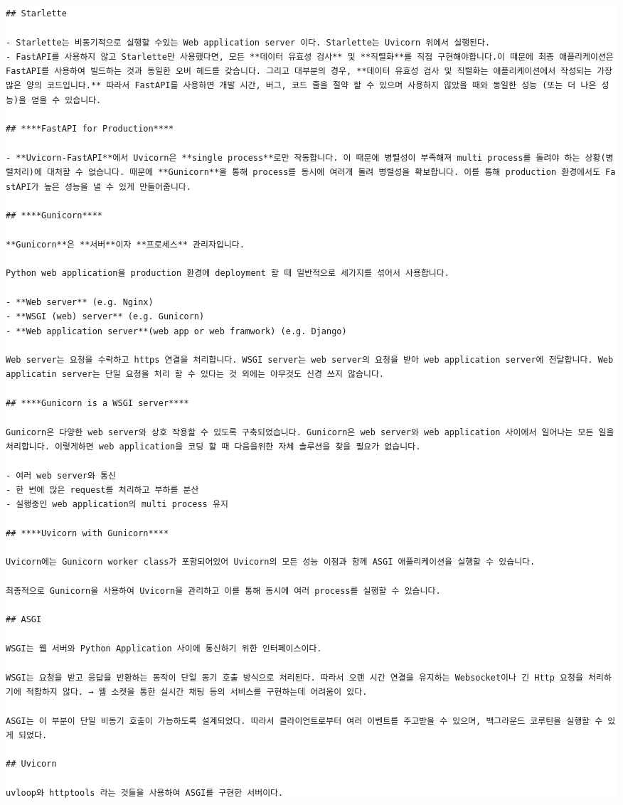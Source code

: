    ## Starlette
    
    - Starlette는 비동기적으로 실행할 수있는 Web application server 이다. Starlette는 Uvicorn 위에서 실행된다.
    - FastAPI를 사용하지 않고 Starlette만 사용했다면, 모든 **데이터 유효성 검사** 및 **직렬화**를 직접 구현해야합니다.이 때문에 최종 애플리케이션은 FastAPI를 사용하여 빌드하는 것과 동일한 오버 헤드를 갖습니다. 그리고 대부분의 경우, **데이터 유효성 검사 및 직렬화는 애플리케이션에서 작성되는 가장 많은 양의 코드입니다.** 따라서 FastAPI를 사용하면 개발 시간, 버그, 코드 줄을 절약 할 수 있으며 사용하지 않았을 때와 동일한 성능 (또는 더 나은 성능)을 얻을 수 있습니다.
    
    ## ****FastAPI for Production****
    
    - **Uvicorn-FastAPI**에서 Uvicorn은 **single process**로만 작동합니다. 이 때문에 병렬성이 부족해져 multi process를 돌려야 하는 상황(병렬처리)에 대처할 수 없습니다. 때문에 **Gunicorn**을 통해 process를 동시에 여러개 돌려 병렬성을 확보합니다. 이를 통해 production 환경에서도 FastAPI가 높은 성능을 낼 수 있게 만들어줍니다.
    
    ## ****Gunicorn****
    
    **Gunicorn**은 **서버**이자 **프로세스** 관리자입니다.
    
    Python web application을 production 환경에 deployment 할 때 일반적으로 세가지를 섞어서 사용합니다.
    
    - **Web server** (e.g. Nginx)
    - **WSGI (web) server** (e.g. Gunicorn)
    - **Web application server**(web app or web framwork) (e.g. Django)
    
    Web server는 요청을 수락하고 https 연결을 처리합니다. WSGI server는 web server의 요청을 받아 web application server에 전달합니다. Web applicatin server는 단일 요청을 처리 할 수 있다는 것 외에는 아무것도 신경 쓰지 않습니다.
    
    ## ****Gunicorn is a WSGI server****
    
    Gunicorn은 다양한 web server와 상호 작용할 수 있도록 구축되었습니다. Gunicorn은 web server와 web application 사이에서 일어나는 모든 일을 처리합니다. 이렇게하면 web application을 코딩 할 때 다음을위한 자체 솔루션을 찾을 필요가 없습니다.
    
    - 여러 web server와 통신
    - 한 번에 많은 request를 처리하고 부하를 분산
    - 실행중인 web application의 multi process 유지
    
    ## ****Uvicorn with Gunicorn****
    
    Uvicorn에는 Gunicorn worker class가 포함되어있어 Uvicorn의 모든 성능 이점과 함께 ASGI 애플리케이션을 실행할 수 있습니다.
    
    최종적으로 Gunicorn을 사용하여 Uvicorn을 관리하고 이를 통해 동시에 여러 process를 실행할 수 있습니다.
    
    ## ASGI
    
    WSGI는 웹 서버와 Python Application 사이에 통신하기 위한 인터페이스이다. 
    
    WSGI는 요청을 받고 응답을 반환하는 동작이 단일 동기 호출 방식으로 처리된다. 따라서 오랜 시간 연결을 유지하는 Websocket이나 긴 Http 요청을 처리하기에 적합하지 않다. → 웹 소켓을 통한 실시간 채팅 등의 서비스를 구현하는데 어려움이 있다.
    
    ASGI는 이 부분이 단일 비동기 호출이 가능하도록 설계되었다. 따라서 클라이언트로부터 여러 이벤트를 주고받을 수 있으며, 백그라운드 코루틴을 실행할 수 있게 되었다.
    
    ## Uvicorn
    
    uvloop와 httptools 라는 것들을 사용하여 ASGI를 구현한 서버이다.
